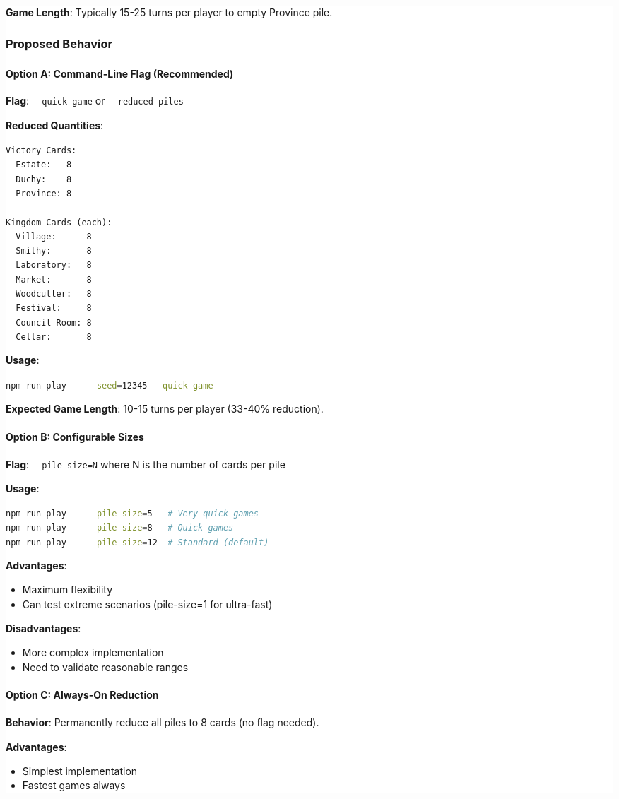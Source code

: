 **Game Length**: Typically 15-25 turns per player to empty Province pile.

### Proposed Behavior

#### Option A: Command-Line Flag (Recommended)

**Flag**: `--quick-game` or `--reduced-piles`

**Reduced Quantities**:
```
Victory Cards:
  Estate:   8
  Duchy:    8
  Province: 8

Kingdom Cards (each):
  Village:      8
  Smithy:       8
  Laboratory:   8
  Market:       8
  Woodcutter:   8
  Festival:     8
  Council Room: 8
  Cellar:       8
```

**Usage**:
```bash
npm run play -- --seed=12345 --quick-game
```

**Expected Game Length**: 10-15 turns per player (33-40% reduction).

#### Option B: Configurable Sizes

**Flag**: `--pile-size=N` where N is the number of cards per pile

**Usage**:
```bash
npm run play -- --pile-size=5   # Very quick games
npm run play -- --pile-size=8   # Quick games
npm run play -- --pile-size=12  # Standard (default)
```

**Advantages**:
- Maximum flexibility
- Can test extreme scenarios (pile-size=1 for ultra-fast)

**Disadvantages**:
- More complex implementation
- Need to validate reasonable ranges

#### Option C: Always-On Reduction

**Behavior**: Permanently reduce all piles to 8 cards (no flag needed).

**Advantages**:
- Simplest implementation
- Fastest games always
